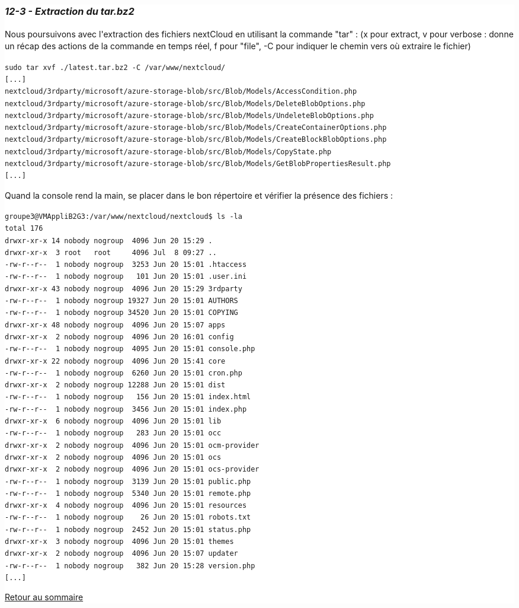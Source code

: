 ### ***12-3 - Extraction du tar.bz2***

Nous poursuivons avec l'extraction des fichiers nextCloud en utilisant la commande "tar" :
(x pour extract, v pour verbose : donne un récap des actions de la commande en temps réel, f pour "file", -C pour indiquer le chemin vers où extraire le fichier)  

    sudo tar xvf ./latest.tar.bz2 -C /var/www/nextcloud/
    [...]
    nextcloud/3rdparty/microsoft/azure-storage-blob/src/Blob/Models/AccessCondition.php
    nextcloud/3rdparty/microsoft/azure-storage-blob/src/Blob/Models/DeleteBlobOptions.php
    nextcloud/3rdparty/microsoft/azure-storage-blob/src/Blob/Models/UndeleteBlobOptions.php
    nextcloud/3rdparty/microsoft/azure-storage-blob/src/Blob/Models/CreateContainerOptions.php
    nextcloud/3rdparty/microsoft/azure-storage-blob/src/Blob/Models/CreateBlockBlobOptions.php
    nextcloud/3rdparty/microsoft/azure-storage-blob/src/Blob/Models/CopyState.php
    nextcloud/3rdparty/microsoft/azure-storage-blob/src/Blob/Models/GetBlobPropertiesResult.php
    [...]


Quand la console rend la main, se placer dans le bon répertoire et vérifier la présence des fichiers :  

    groupe3@VMAppliB2G3:/var/www/nextcloud/nextcloud$ ls -la
    total 176
    drwxr-xr-x 14 nobody nogroup  4096 Jun 20 15:29 .
    drwxr-xr-x  3 root   root     4096 Jul  8 09:27 ..
    -rw-r--r--  1 nobody nogroup  3253 Jun 20 15:01 .htaccess
    -rw-r--r--  1 nobody nogroup   101 Jun 20 15:01 .user.ini
    drwxr-xr-x 43 nobody nogroup  4096 Jun 20 15:29 3rdparty
    -rw-r--r--  1 nobody nogroup 19327 Jun 20 15:01 AUTHORS
    -rw-r--r--  1 nobody nogroup 34520 Jun 20 15:01 COPYING
    drwxr-xr-x 48 nobody nogroup  4096 Jun 20 15:07 apps
    drwxr-xr-x  2 nobody nogroup  4096 Jun 20 16:01 config
    -rw-r--r--  1 nobody nogroup  4095 Jun 20 15:01 console.php
    drwxr-xr-x 22 nobody nogroup  4096 Jun 20 15:41 core
    -rw-r--r--  1 nobody nogroup  6260 Jun 20 15:01 cron.php
    drwxr-xr-x  2 nobody nogroup 12288 Jun 20 15:01 dist
    -rw-r--r--  1 nobody nogroup   156 Jun 20 15:01 index.html
    -rw-r--r--  1 nobody nogroup  3456 Jun 20 15:01 index.php
    drwxr-xr-x  6 nobody nogroup  4096 Jun 20 15:01 lib
    -rw-r--r--  1 nobody nogroup   283 Jun 20 15:01 occ
    drwxr-xr-x  2 nobody nogroup  4096 Jun 20 15:01 ocm-provider
    drwxr-xr-x  2 nobody nogroup  4096 Jun 20 15:01 ocs
    drwxr-xr-x  2 nobody nogroup  4096 Jun 20 15:01 ocs-provider
    -rw-r--r--  1 nobody nogroup  3139 Jun 20 15:01 public.php
    -rw-r--r--  1 nobody nogroup  5340 Jun 20 15:01 remote.php
    drwxr-xr-x  4 nobody nogroup  4096 Jun 20 15:01 resources
    -rw-r--r--  1 nobody nogroup    26 Jun 20 15:01 robots.txt
    -rw-r--r--  1 nobody nogroup  2452 Jun 20 15:01 status.php
    drwxr-xr-x  3 nobody nogroup  4096 Jun 20 15:01 themes
    drwxr-xr-x  2 nobody nogroup  4096 Jun 20 15:07 updater
    -rw-r--r--  1 nobody nogroup   382 Jun 20 15:28 version.php
    [...]

[Retour au sommaire](#home)  
